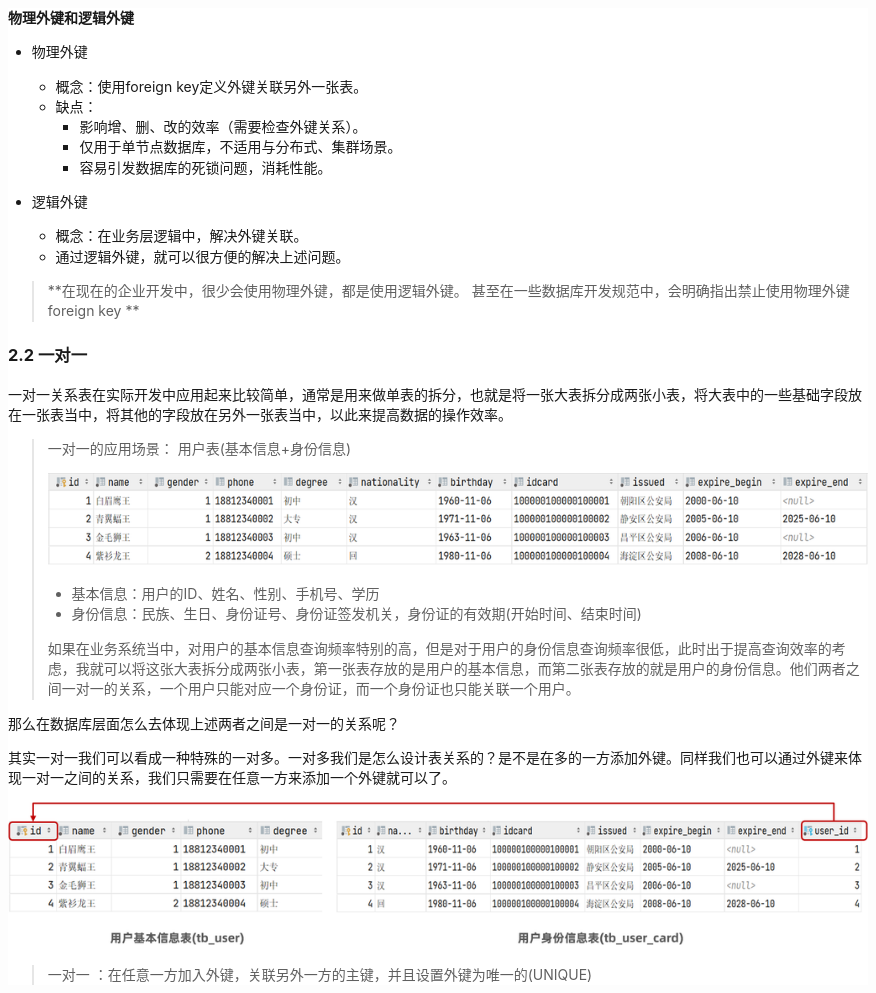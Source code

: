 





**物理外键和逻辑外键**

- 物理外键
  - 概念：使用foreign key定义外键关联另外一张表。
  - 缺点：
    - 影响增、删、改的效率（需要检查外键关系）。
    - 仅用于单节点数据库，不适用与分布式、集群场景。
    - 容易引发数据库的死锁问题，消耗性能。

- 逻辑外键
  - 概念：在业务层逻辑中，解决外键关联。
  - 通过逻辑外键，就可以很方便的解决上述问题。

> **在现在的企业开发中，很少会使用物理外键，都是使用逻辑外键。 甚至在一些数据库开发规范中，会明确指出禁止使用物理外键 foreign key **





### 2.2 一对一

一对一关系表在实际开发中应用起来比较简单，通常是用来做单表的拆分，也就是将一张大表拆分成两张小表，将大表中的一些基础字段放在一张表当中，将其他的字段放在另外一张表当中，以此来提高数据的操作效率。

> 一对一的应用场景： 用户表(基本信息+身份信息)
>
> ![image-20221207104508080](assets/image-20221207104508080.png)
>
> - 基本信息：用户的ID、姓名、性别、手机号、学历
> - 身份信息：民族、生日、身份证号、身份证签发机关，身份证的有效期(开始时间、结束时间)
>
> 如果在业务系统当中，对用户的基本信息查询频率特别的高，但是对于用户的身份信息查询频率很低，此时出于提高查询效率的考虑，我就可以将这张大表拆分成两张小表，第一张表存放的是用户的基本信息，而第二张表存放的就是用户的身份信息。他们两者之间一对一的关系，一个用户只能对应一个身份证，而一个身份证也只能关联一个用户。

那么在数据库层面怎么去体现上述两者之间是一对一的关系呢？

其实一对一我们可以看成一种特殊的一对多。一对多我们是怎么设计表关系的？是不是在多的一方添加外键。同样我们也可以通过外键来体现一对一之间的关系，我们只需要在任意一方来添加一个外键就可以了。

![image-20221207105632634](assets/image-20221207105632634.png)

> 一对一 ：在任意一方加入外键，关联另外一方的主键，并且设置外键为唯一的(UNIQUE)
